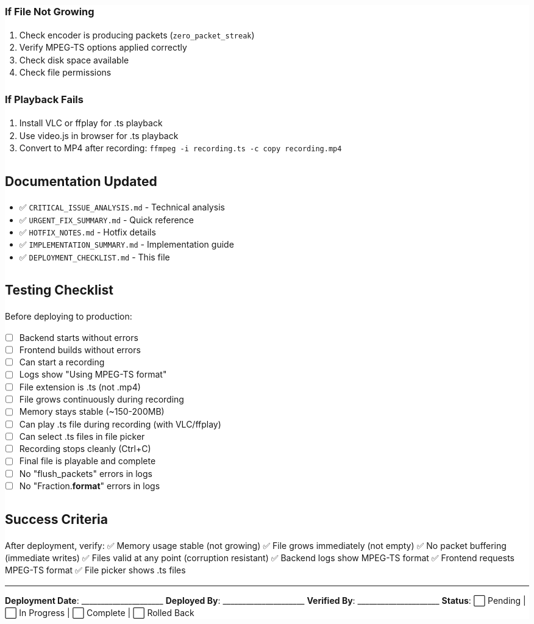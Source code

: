 ### If File Not Growing
1. Check encoder is producing packets (`zero_packet_streak`)
2. Verify MPEG-TS options applied correctly
3. Check disk space available
4. Check file permissions

### If Playback Fails
1. Install VLC or ffplay for .ts playback
2. Use video.js in browser for .ts playback
3. Convert to MP4 after recording: `ffmpeg -i recording.ts -c copy recording.mp4`

## Documentation Updated
- ✅ `CRITICAL_ISSUE_ANALYSIS.md` - Technical analysis
- ✅ `URGENT_FIX_SUMMARY.md` - Quick reference
- ✅ `HOTFIX_NOTES.md` - Hotfix details
- ✅ `IMPLEMENTATION_SUMMARY.md` - Implementation guide
- ✅ `DEPLOYMENT_CHECKLIST.md` - This file

## Testing Checklist

Before deploying to production:

- [ ] Backend starts without errors
- [ ] Frontend builds without errors
- [ ] Can start a recording
- [ ] Logs show "Using MPEG-TS format"
- [ ] File extension is .ts (not .mp4)
- [ ] File grows continuously during recording
- [ ] Memory stays stable (~150-200MB)
- [ ] Can play .ts file during recording (with VLC/ffplay)
- [ ] Can select .ts files in file picker
- [ ] Recording stops cleanly (Ctrl+C)
- [ ] Final file is playable and complete
- [ ] No "flush_packets" errors in logs
- [ ] No "Fraction.__format__" errors in logs

## Success Criteria

After deployment, verify:
✅ Memory usage stable (not growing)
✅ File grows immediately (not empty)
✅ No packet buffering (immediate writes)
✅ Files valid at any point (corruption resistant)
✅ Backend logs show MPEG-TS format
✅ Frontend requests MPEG-TS format
✅ File picker shows .ts files

---

**Deployment Date**: _____________________
**Deployed By**: _____________________
**Verified By**: _____________________
**Status**: ⬜ Pending | ⬜ In Progress | ⬜ Complete | ⬜ Rolled Back

